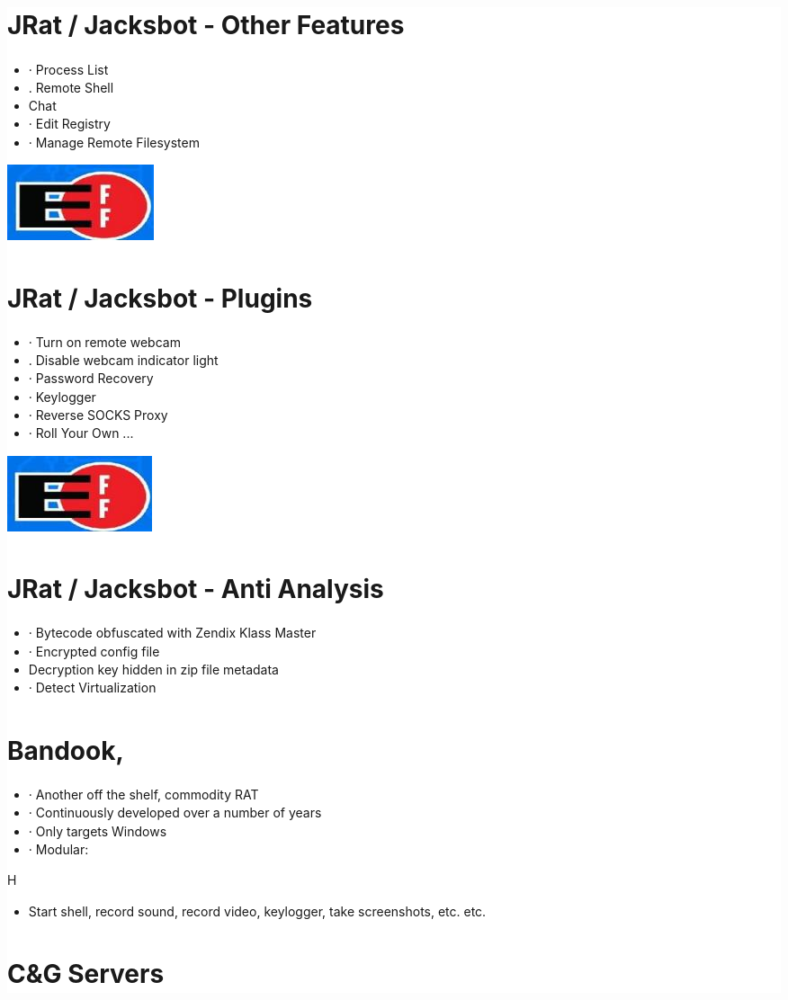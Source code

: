 # JRat / Jacksbot - Other Features

- · Process List
- . Remote Shell
- Chat
- · Edit Registry
- · Manage Remote Filesystem

![](_page_45_Picture_0.jpeg)

# JRat / Jacksbot - Plugins

- · Turn on remote webcam
- . Disable webcam indicator light
- · Password Recovery
- · Keylogger
- · Reverse SOCKS Proxy
- · Roll Your Own ...

![](_page_46_Picture_0.jpeg)

# JRat / Jacksbot - Anti Analysis

- · Bytecode obfuscated with Zendix Klass Master
- · Encrypted config file
- Decryption key hidden in zip file metadata
- · Detect Virtualization

# Bandook,

- · Another off the shelf, commodity RAT
- · Continuously developed over a number of years
- · Only targets Windows
- · Modular:

H

- Start shell, record sound, record video, keylogger, take screenshots, etc. etc.
# C&G Servers
